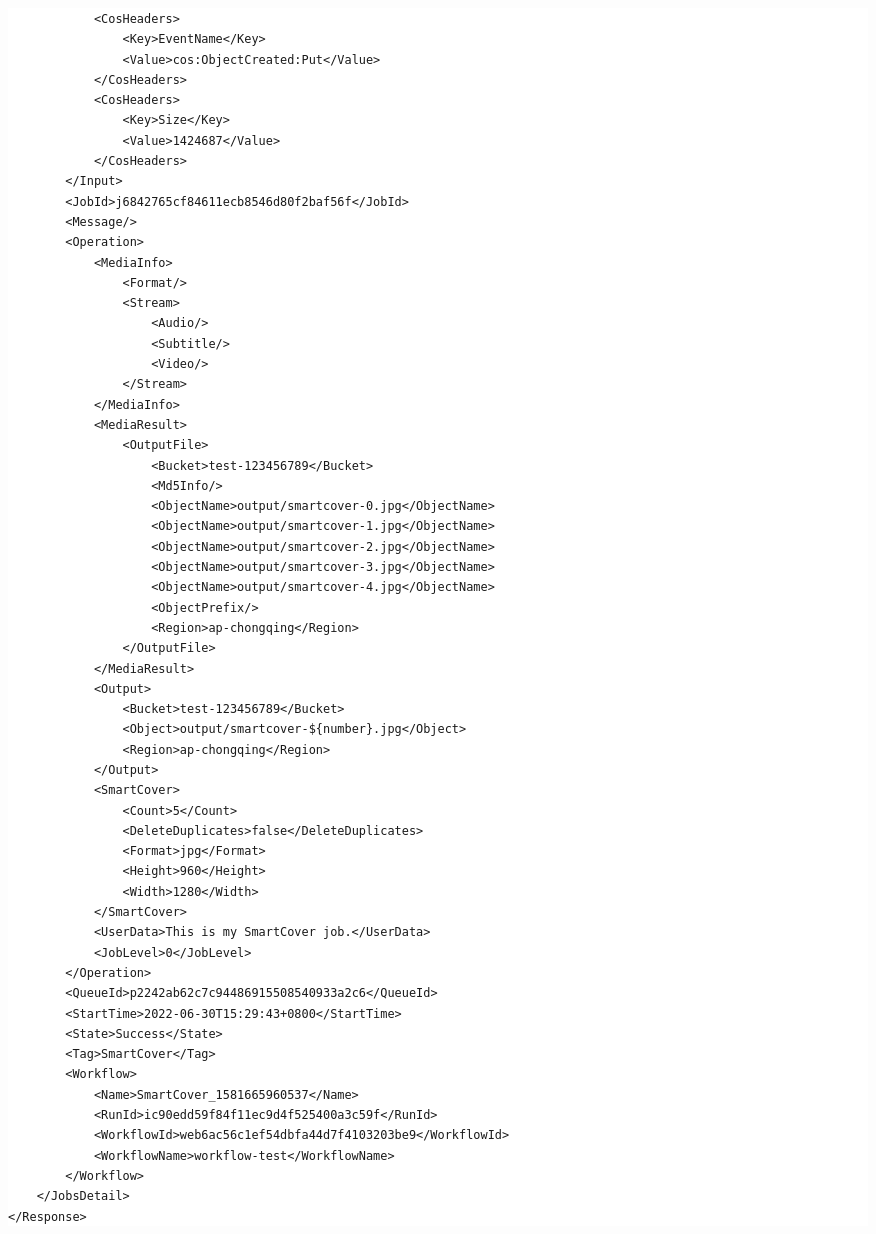 ```plaintext
            <CosHeaders>
                <Key>EventName</Key>
                <Value>cos:ObjectCreated:Put</Value>
            </CosHeaders>
            <CosHeaders>
                <Key>Size</Key>
                <Value>1424687</Value>
            </CosHeaders>
        </Input>
        <JobId>j6842765cf84611ecb8546d80f2baf56f</JobId>
        <Message/>
        <Operation>
            <MediaInfo>
                <Format/>
                <Stream>
                    <Audio/>
                    <Subtitle/>
                    <Video/>
                </Stream>
            </MediaInfo>
            <MediaResult>
                <OutputFile>
                    <Bucket>test-123456789</Bucket>
                    <Md5Info/>
                    <ObjectName>output/smartcover-0.jpg</ObjectName>
                    <ObjectName>output/smartcover-1.jpg</ObjectName>
                    <ObjectName>output/smartcover-2.jpg</ObjectName>
                    <ObjectName>output/smartcover-3.jpg</ObjectName>
                    <ObjectName>output/smartcover-4.jpg</ObjectName>
                    <ObjectPrefix/>
                    <Region>ap-chongqing</Region>
                </OutputFile>
            </MediaResult>
            <Output>
                <Bucket>test-123456789</Bucket>
                <Object>output/smartcover-${number}.jpg</Object>
                <Region>ap-chongqing</Region>
            </Output>
            <SmartCover>
                <Count>5</Count>
                <DeleteDuplicates>false</DeleteDuplicates>
                <Format>jpg</Format>
                <Height>960</Height>
                <Width>1280</Width>
            </SmartCover>
            <UserData>This is my SmartCover job.</UserData>
            <JobLevel>0</JobLevel>
        </Operation>
        <QueueId>p2242ab62c7c94486915508540933a2c6</QueueId>
        <StartTime>2022-06-30T15:29:43+0800</StartTime>
        <State>Success</State>
        <Tag>SmartCover</Tag>
        <Workflow>
            <Name>SmartCover_1581665960537</Name>
            <RunId>ic90edd59f84f11ec9d4f525400a3c59f</RunId>
            <WorkflowId>web6ac56c1ef54dbfa44d7f4103203be9</WorkflowId>
            <WorkflowName>workflow-test</WorkflowName>
        </Workflow>
    </JobsDetail>
</Response>
```
